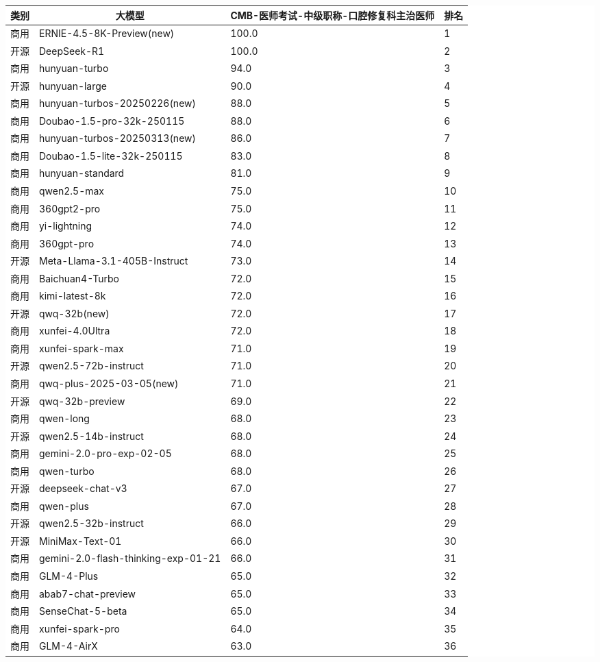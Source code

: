 
| 类别 | 大模型                         | CMB-医师考试-中级职称-口腔修复科主治医师 | 排名 |
|-----|------------------------------|---------|----|
|商用|ERNIE-4.5-8K-Preview(new)|100.0|1|
|开源|DeepSeek-R1|100.0|2|
|商用|hunyuan-turbo|94.0|3|
|开源|hunyuan-large|90.0|4|
|商用|hunyuan-turbos-20250226(new)|88.0|5|
|商用|Doubao-1.5-pro-32k-250115|88.0|6|
|商用|hunyuan-turbos-20250313(new)|86.0|7|
|商用|Doubao-1.5-lite-32k-250115|83.0|8|
|商用|hunyuan-standard|81.0|9|
|商用|qwen2.5-max|75.0|10|
|商用|360gpt2-pro|75.0|11|
|商用|yi-lightning|74.0|12|
|商用|360gpt-pro|74.0|13|
|开源|Meta-Llama-3.1-405B-Instruct|73.0|14|
|商用|Baichuan4-Turbo|72.0|15|
|商用|kimi-latest-8k|72.0|16|
|开源|qwq-32b(new)|72.0|17|
|商用|xunfei-4.0Ultra|72.0|18|
|商用|xunfei-spark-max|71.0|19|
|开源|qwen2.5-72b-instruct|71.0|20|
|商用|qwq-plus-2025-03-05(new)|71.0|21|
|开源|qwq-32b-preview|69.0|22|
|商用|qwen-long|68.0|23|
|开源|qwen2.5-14b-instruct|68.0|24|
|商用|gemini-2.0-pro-exp-02-05|68.0|25|
|商用|qwen-turbo|68.0|26|
|开源|deepseek-chat-v3|67.0|27|
|商用|qwen-plus|67.0|28|
|开源|qwen2.5-32b-instruct|66.0|29|
|开源|MiniMax-Text-01|66.0|30|
|商用|gemini-2.0-flash-thinking-exp-01-21|66.0|31|
|商用|GLM-4-Plus|65.0|32|
|商用|abab7-chat-preview|65.0|33|
|商用|SenseChat-5-beta|65.0|34|
|商用|xunfei-spark-pro|64.0|35|
|商用|GLM-4-AirX|63.0|36|